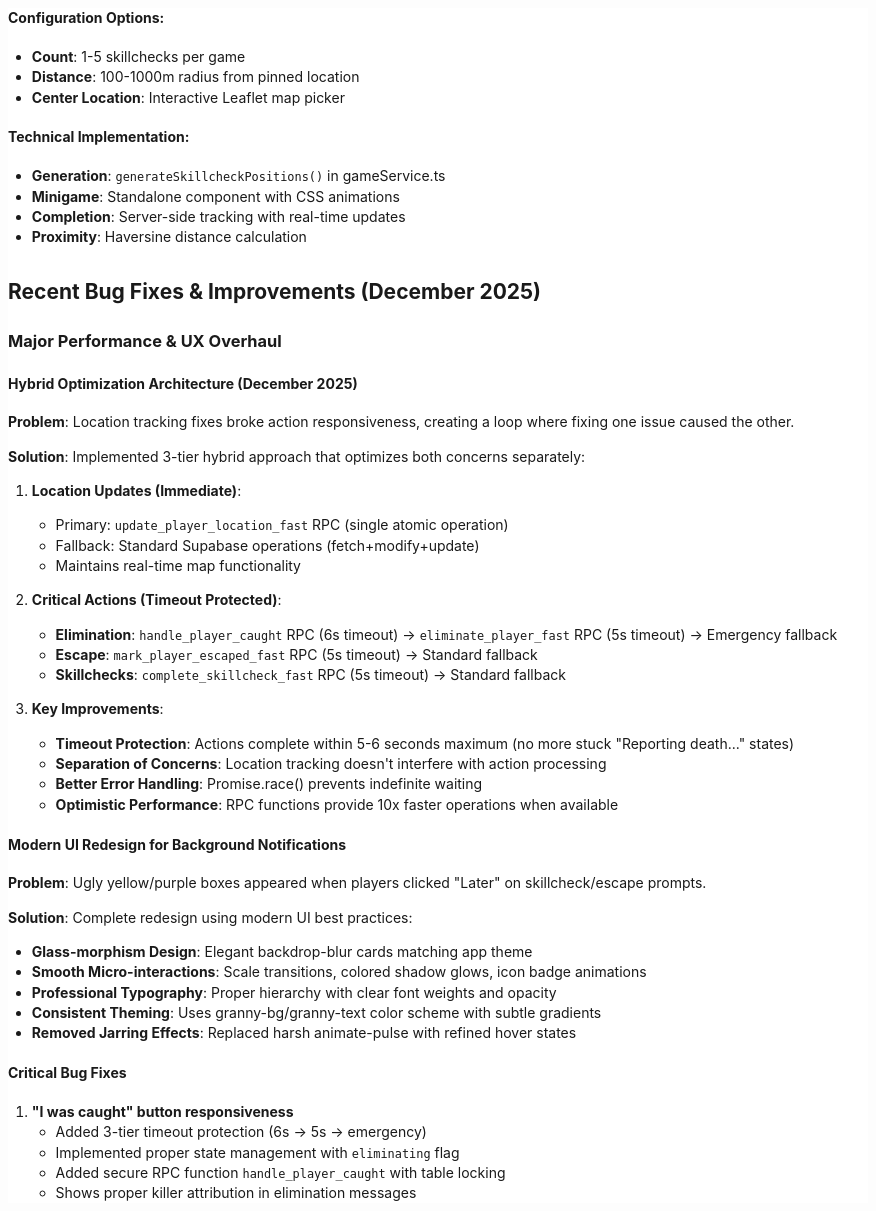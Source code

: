 #### Configuration Options:
- **Count**: 1-5 skillchecks per game
- **Distance**: 100-1000m radius from pinned location
- **Center Location**: Interactive Leaflet map picker

#### Technical Implementation:
- **Generation**: `generateSkillcheckPositions()` in gameService.ts
- **Minigame**: Standalone component with CSS animations
- **Completion**: Server-side tracking with real-time updates
- **Proximity**: Haversine distance calculation

## Recent Bug Fixes & Improvements (December 2025)

### Major Performance & UX Overhaul

#### **Hybrid Optimization Architecture (December 2025)**
**Problem**: Location tracking fixes broke action responsiveness, creating a loop where fixing one issue caused the other.

**Solution**: Implemented 3-tier hybrid approach that optimizes both concerns separately:

1. **Location Updates (Immediate)**:
   - Primary: `update_player_location_fast` RPC (single atomic operation)
   - Fallback: Standard Supabase operations (fetch+modify+update)
   - Maintains real-time map functionality

2. **Critical Actions (Timeout Protected)**:
   - **Elimination**: `handle_player_caught` RPC (6s timeout) → `eliminate_player_fast` RPC (5s timeout) → Emergency fallback
   - **Escape**: `mark_player_escaped_fast` RPC (5s timeout) → Standard fallback
   - **Skillchecks**: `complete_skillcheck_fast` RPC (5s timeout) → Standard fallback

3. **Key Improvements**:
   - **Timeout Protection**: Actions complete within 5-6 seconds maximum (no more stuck "Reporting death..." states)
   - **Separation of Concerns**: Location tracking doesn't interfere with action processing
   - **Better Error Handling**: Promise.race() prevents indefinite waiting
   - **Optimistic Performance**: RPC functions provide 10x faster operations when available

#### **Modern UI Redesign for Background Notifications**
**Problem**: Ugly yellow/purple boxes appeared when players clicked "Later" on skillcheck/escape prompts.

**Solution**: Complete redesign using modern UI best practices:
- **Glass-morphism Design**: Elegant backdrop-blur cards matching app theme
- **Smooth Micro-interactions**: Scale transitions, colored shadow glows, icon badge animations  
- **Professional Typography**: Proper hierarchy with clear font weights and opacity
- **Consistent Theming**: Uses granny-bg/granny-text color scheme with subtle gradients
- **Removed Jarring Effects**: Replaced harsh animate-pulse with refined hover states

#### **Critical Bug Fixes**
1. **"I was caught" button responsiveness**
   - Added 3-tier timeout protection (6s → 5s → emergency)
   - Implemented proper state management with `eliminating` flag
   - Added secure RPC function `handle_player_caught` with table locking
   - Shows proper killer attribution in elimination messages
